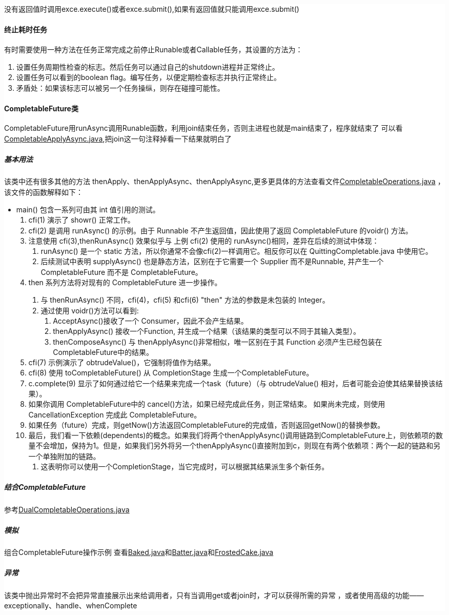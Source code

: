 没有返回值时调用exce.execute()或者exce.submit(),如果有返回值就只能调用exce.submit()


#### 终止耗时任务
有时需要使用一种方法在任务正常完成之前停止Runable或者Callable任务，其设置的方法为：

1. 设置任务周期性检查的标志。然后任务可以通过自己的shutdown进程并正常终止。
2. 设置任务可以看到的boolean flag。编写任务，以便定期检查标志并执行正常终止。
3. 矛盾处：如果该标志可以被另一个任务操纵，则存在碰撞可能性。


#### CompletableFuture类
CompletableFuture用runAsync调用Runable函数，利用join结束任务，否则主进程也就是main结束了，程序就结束了
可以看[CompletableApplyAsync.java](CompletableApplyAsync.java),把join这一句注释掉看一下结果就明白了

##### 基本用法
该类中还有很多其他的方法
thenApply、thenApplyAsync、thenApplyAsync,更多更具体的方法查看文件[CompletableOperations.java](CompletableOperations.java)
，该文件的函数解释如下：

- main() 包含一系列可由其 int 值引用的测试。
    1. cfi(1) 演示了 showr() 正常工作。
    2. cfi(2) 是调用 runAsync() 的示例。由于 Runnable 不产生返回值，因此使用了返回 CompletableFuture <Void> 的voidr() 方法。
    3. 注意使用 cfi(3),thenRunAsync() 效果似乎与 上例 cfi(2) 使用的 runAsync()相同，差异在后续的测试中体现：
        1. runAsync() 是一个 static 方法，所以你通常不会像cfi(2)一样调用它。相反你可以在 QuittingCompletable.java 中使用它。
        2. 后续测试中表明 supplyAsync() 也是静态方法，区别在于它需要一个 Supplier 而不是Runnable, 并产生一个CompletableFuture<Integer> 而不是 CompletableFuture<Void>。
    4. then 系列方法将对现有的 CompletableFuture<Integer> 进一步操作。
        1. 与 thenRunAsync() 不同，cfi(4)，cfi(5) 和cfi(6) "then" 方法的参数是未包装的 Integer。
        2. 通过使用 voidr()方法可以看到:
            1. AcceptAsync()接收了一个 Consumer，因此不会产生结果。
            2. thenApplyAsync() 接收一个Function, 并生成一个结果（该结果的类型可以不同于其输入类型）。
            3. thenComposeAsync() 与 thenApplyAsync()非常相似，唯一区别在于其 Function 必须产生已经包装在CompletableFuture中的结果。
    5. cfi(7) 示例演示了 obtrudeValue()，它强制将值作为结果。
    6. cfi(8) 使用 toCompletableFuture() 从 CompletionStage 生成一个CompletableFuture。
    7. c.complete(9) 显示了如何通过给它一个结果来完成一个task（future）（与 obtrudeValue() 相对，后者可能会迫使其结果替换该结果）。
    8. 如果你调用 CompletableFuture中的 cancel()方法，如果已经完成此任务，则正常结束。 如果尚未完成，则使用 CancellationException 完成此 CompletableFuture。
    9. 如果任务（future）完成，则getNow()方法返回CompletableFuture的完成值，否则返回getNow()的替换参数。
    10. 最后，我们看一下依赖(dependents)的概念。如果我们将两个thenApplyAsync()调用链路到CompletableFuture上，则依赖项的数量不会增加，保持为1。但是，如果我们另外将另一个thenApplyAsync()直接附加到c，则现在有两个依赖项：两个一起的链路和另一个单独附加的链路。
        1. 这表明你可以使用一个CompletionStage，当它完成时，可以根据其结果派生多个新任务。


##### 结合CompletableFuture
参考[DualCompletableOperations.java](DualCompletableOperations.java)

##### 模拟
组合CompletableFuture操作示例
查看[Baked.java](Baked.java)和[Batter.java](Batter.java)和[FrostedCake.java](FrostedCake.java)

##### 异常
该类中抛出异常时不会把异常直接展示出来给调用者，只有当调用get或者join时，才可以获得所需的异常
，或者使用高级的功能——exceptionally、handle、whenComplete
